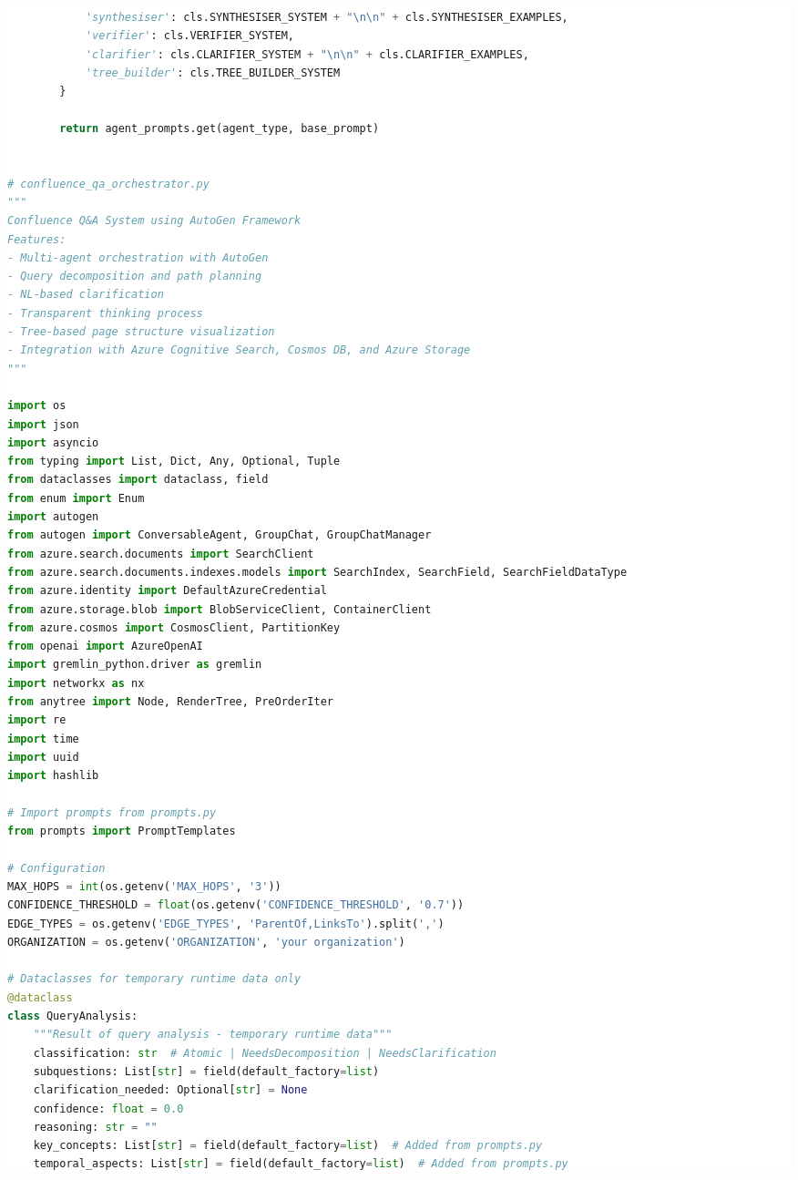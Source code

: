 ```python
            'synthesiser': cls.SYNTHESISER_SYSTEM + "\n\n" + cls.SYNTHESISER_EXAMPLES,
            'verifier': cls.VERIFIER_SYSTEM,
            'clarifier': cls.CLARIFIER_SYSTEM + "\n\n" + cls.CLARIFIER_EXAMPLES,
            'tree_builder': cls.TREE_BUILDER_SYSTEM
        }

        return agent_prompts.get(agent_type, base_prompt)


# confluence_qa_orchestrator.py
"""
Confluence Q&A System using AutoGen Framework
Features:
- Multi-agent orchestration with AutoGen
- Query decomposition and path planning
- NL-based clarification
- Transparent thinking process
- Tree-based page structure visualization
- Integration with Azure Cognitive Search, Cosmos DB, and Azure Storage
"""

import os
import json
import asyncio
from typing import List, Dict, Any, Optional, Tuple
from dataclasses import dataclass, field
from enum import Enum
import autogen
from autogen import ConversableAgent, GroupChat, GroupChatManager
from azure.search.documents import SearchClient
from azure.search.documents.indexes.models import SearchIndex, SearchField, SearchFieldDataType
from azure.identity import DefaultAzureCredential
from azure.storage.blob import BlobServiceClient, ContainerClient
from azure.cosmos import CosmosClient, PartitionKey
from openai import AzureOpenAI
import gremlin_python.driver as gremlin
import networkx as nx
from anytree import Node, RenderTree, PreOrderIter
import re
import time
import uuid
import hashlib

# Import prompts from prompts.py
from prompts import PromptTemplates

# Configuration
MAX_HOPS = int(os.getenv('MAX_HOPS', '3'))
CONFIDENCE_THRESHOLD = float(os.getenv('CONFIDENCE_THRESHOLD', '0.7'))
EDGE_TYPES = os.getenv('EDGE_TYPES', 'ParentOf,LinksTo').split(',')
ORGANIZATION = os.getenv('ORGANIZATION', 'your organization')

# Dataclasses for temporary runtime data only
@dataclass
class QueryAnalysis:
    """Result of query analysis - temporary runtime data"""
    classification: str  # Atomic | NeedsDecomposition | NeedsClarification
    subquestions: List[str] = field(default_factory=list)
    clarification_needed: Optional[str] = None
    confidence: float = 0.0
    reasoning: str = ""
    key_concepts: List[str] = field(default_factory=list)  # Added from prompts.py
    temporal_aspects: List[str] = field(default_factory=list)  # Added from prompts.py
```